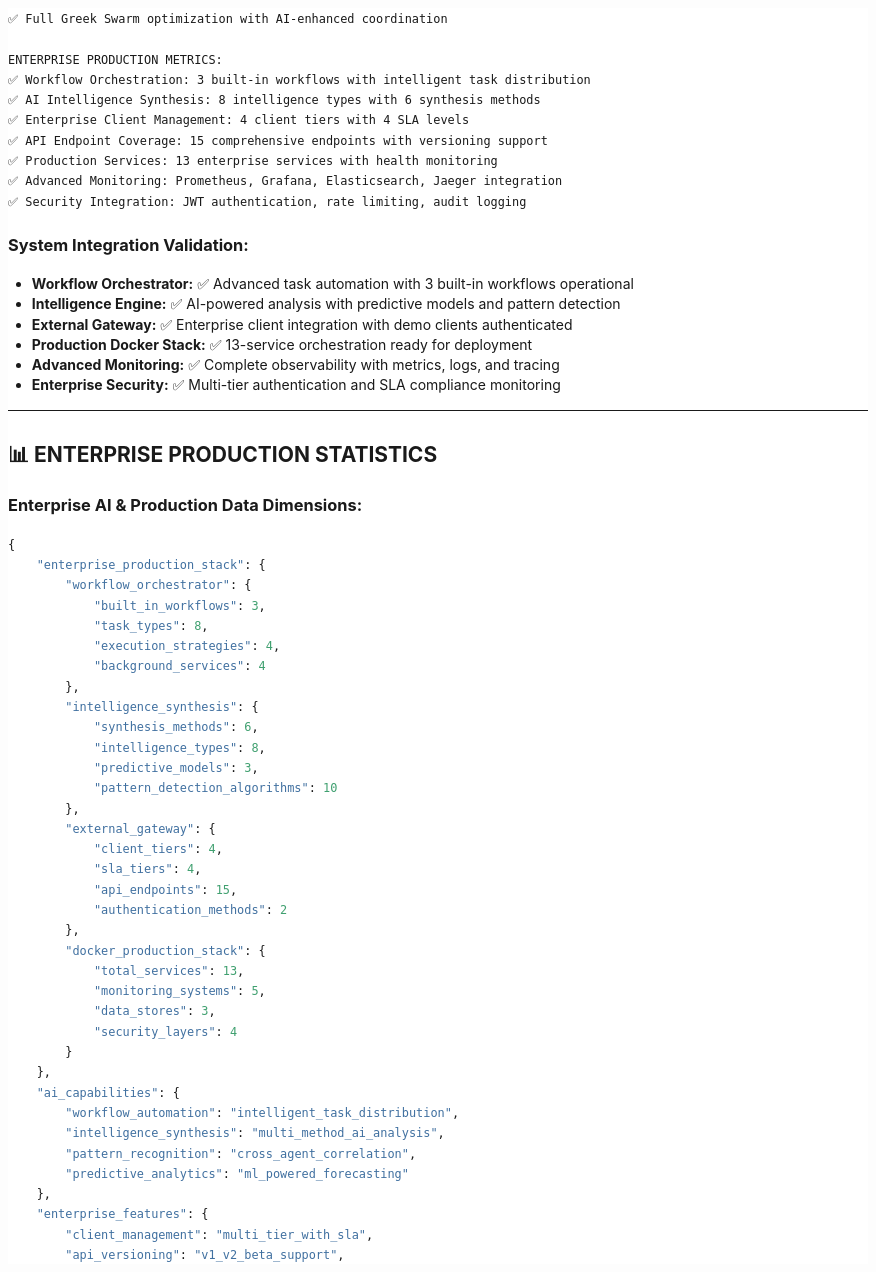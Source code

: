 ```
✅ Full Greek Swarm optimization with AI-enhanced coordination

ENTERPRISE PRODUCTION METRICS:
✅ Workflow Orchestration: 3 built-in workflows with intelligent task distribution
✅ AI Intelligence Synthesis: 8 intelligence types with 6 synthesis methods
✅ Enterprise Client Management: 4 client tiers with 4 SLA levels
✅ API Endpoint Coverage: 15 comprehensive endpoints with versioning support
✅ Production Services: 13 enterprise services with health monitoring
✅ Advanced Monitoring: Prometheus, Grafana, Elasticsearch, Jaeger integration
✅ Security Integration: JWT authentication, rate limiting, audit logging
```

### System Integration Validation:
- **Workflow Orchestrator:** ✅ Advanced task automation with 3 built-in workflows operational
- **Intelligence Engine:** ✅ AI-powered analysis with predictive models and pattern detection
- **External Gateway:** ✅ Enterprise client integration with demo clients authenticated
- **Production Docker Stack:** ✅ 13-service orchestration ready for deployment
- **Advanced Monitoring:** ✅ Complete observability with metrics, logs, and tracing
- **Enterprise Security:** ✅ Multi-tier authentication and SLA compliance monitoring

---

## 📊 ENTERPRISE PRODUCTION STATISTICS

### Enterprise AI & Production Data Dimensions:
```python
{
    "enterprise_production_stack": {
        "workflow_orchestrator": {
            "built_in_workflows": 3,
            "task_types": 8,
            "execution_strategies": 4,
            "background_services": 4
        },
        "intelligence_synthesis": {
            "synthesis_methods": 6,
            "intelligence_types": 8,
            "predictive_models": 3,
            "pattern_detection_algorithms": 10
        },
        "external_gateway": {
            "client_tiers": 4,
            "sla_tiers": 4,
            "api_endpoints": 15,
            "authentication_methods": 2
        },
        "docker_production_stack": {
            "total_services": 13,
            "monitoring_systems": 5,
            "data_stores": 3,
            "security_layers": 4
        }
    },
    "ai_capabilities": {
        "workflow_automation": "intelligent_task_distribution",
        "intelligence_synthesis": "multi_method_ai_analysis",
        "pattern_recognition": "cross_agent_correlation",
        "predictive_analytics": "ml_powered_forecasting"
    },
    "enterprise_features": {
        "client_management": "multi_tier_with_sla",
        "api_versioning": "v1_v2_beta_support",
```